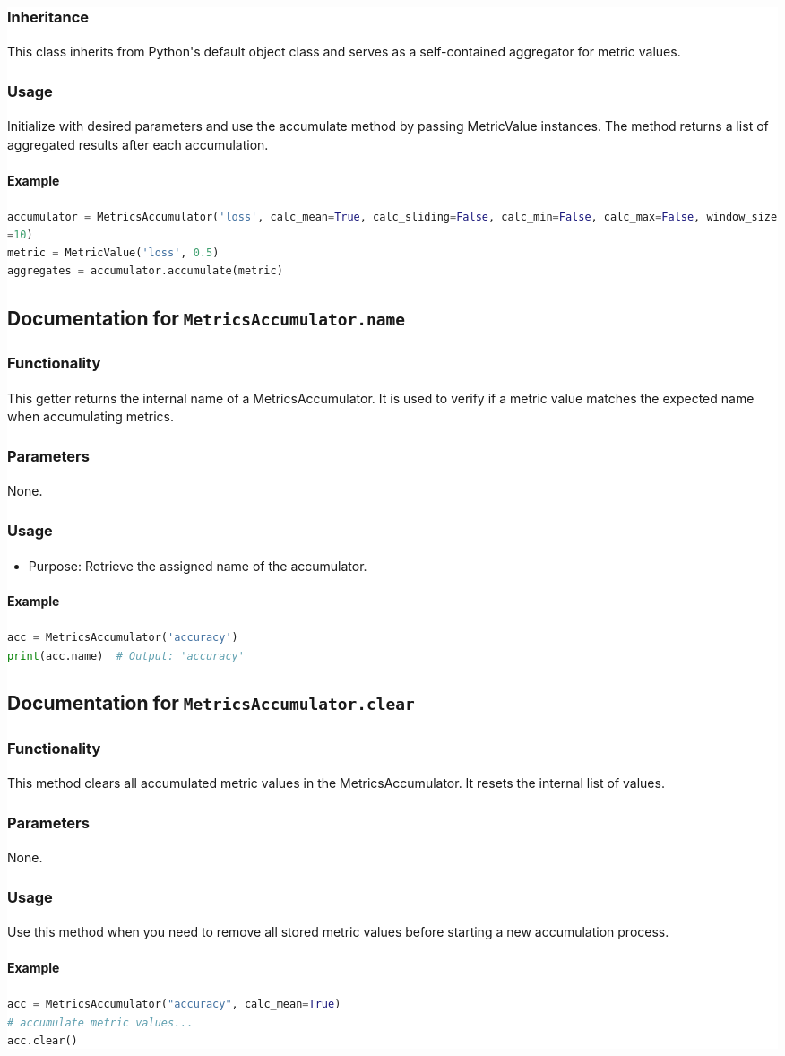 ### Inheritance
This class inherits from Python's default object class and serves as a self-contained aggregator for metric values.

### Usage
Initialize with desired parameters and use the accumulate method by passing MetricValue instances. The method returns a list of aggregated results after each accumulation.

#### Example
```python
accumulator = MetricsAccumulator('loss', calc_mean=True, calc_sliding=False, calc_min=False, calc_max=False, window_size=10)
metric = MetricValue('loss', 0.5)
aggregates = accumulator.accumulate(metric)
```

## Documentation for `MetricsAccumulator.name`

### Functionality
This getter returns the internal name of a MetricsAccumulator. It is used to verify if a metric value matches the expected name when accumulating metrics.

### Parameters
None.

### Usage
- Purpose: Retrieve the assigned name of the accumulator.

#### Example
```python
acc = MetricsAccumulator('accuracy')
print(acc.name)  # Output: 'accuracy'
```

## Documentation for `MetricsAccumulator.clear`

### Functionality
This method clears all accumulated metric values in the MetricsAccumulator. It resets the internal list of values.

### Parameters
None.

### Usage
Use this method when you need to remove all stored metric values before starting a new accumulation process.

#### Example
```python
acc = MetricsAccumulator("accuracy", calc_mean=True)
# accumulate metric values...
acc.clear()
```
